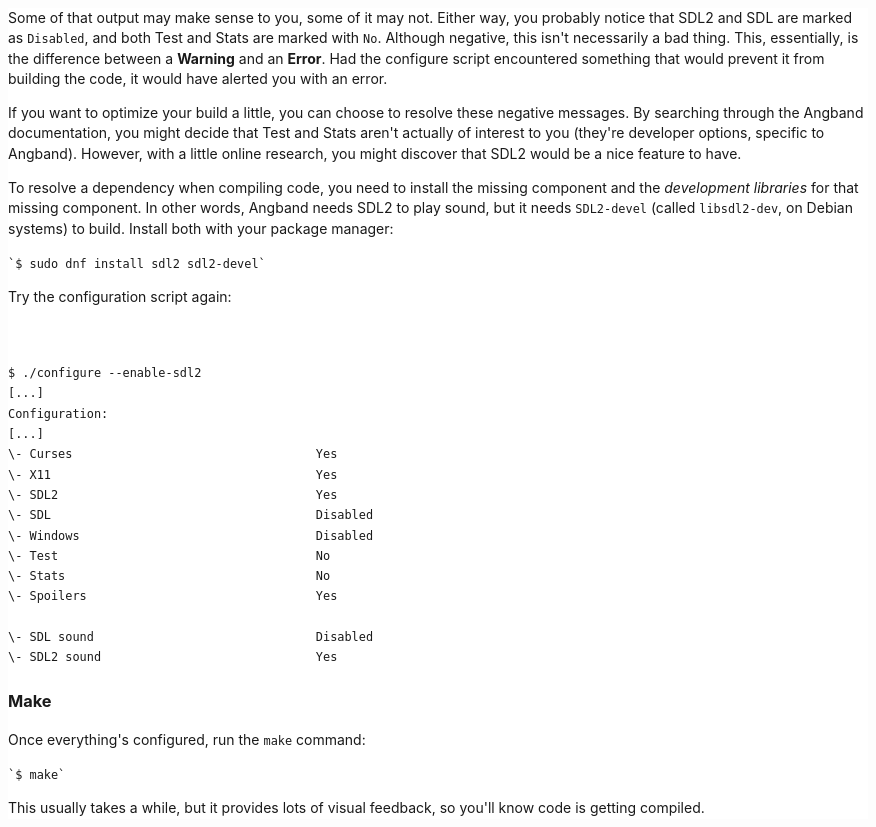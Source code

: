Some of that output may make sense to you, some of it may not. Either way, you probably notice that SDL2 and SDL are marked as `Disabled`, and both Test and Stats are marked with `No`. Although negative, this isn't necessarily a bad thing. This, essentially, is the difference between a **Warning** and an **Error**. Had the configure script encountered something that would prevent it from building the code, it would have alerted you with an error.

If you want to optimize your build a little, you can choose to resolve these negative messages. By searching through the Angband documentation, you might decide that Test and Stats aren't actually of interest to you (they're developer options, specific to Angband). However, with a little online research, you might discover that SDL2 would be a nice feature to have. 

To resolve a dependency when compiling code, you need to install the missing component and the _development libraries_ for that missing component. In other words, Angband needs SDL2 to play sound, but it needs `SDL2-devel` (called `libsdl2-dev`, on Debian systems) to build. Install both with your package manager:


```
`$ sudo dnf install sdl2 sdl2-devel`
```

Try the configuration script again:


```


$ ./configure --enable-sdl2
[...]
Configuration:
[...]
\- Curses                                  Yes
\- X11                                     Yes
\- SDL2                                    Yes
\- SDL                                     Disabled
\- Windows                                 Disabled
\- Test                                    No
\- Stats                                   No
\- Spoilers                                Yes

\- SDL sound                               Disabled
\- SDL2 sound                              Yes

```

### Make

Once everything's configured, run the `make` command:


```
`$ make`
```

This usually takes a while, but it provides lots of visual feedback, so you'll know code is getting compiled.


[#]: subject: "Anyone can compile open source code in these three simple steps"
[#]: via: "https://opensource.com/article/21/11/compiling-code"
[#]: author: "Seth Kenlon https://opensource.com/users/seth"
[#]: collector: "lujun9972"
[#]: translator: "wxy"
[#]: reviewer: " "
[#]: publisher: " "
[#]: url: " "
[a]: https://opensource.com/users/seth
[b]: https://github.com/lujun9972
[1]: https://opensource.com/sites/default/files/styles/image-full-size/public/lead-images/code_development_programming.png?itok=M_QDcgz5 (Developing code.)
[2]: https://rephial.org/
[3]: https://opensource.com/article/19/7/introduction-gnu-autotools
[4]: https://opensource.com/article/21/5/cmake
[5]: https://opensource.com/file/514986
[6]: https://opensource.com/sites/default/files/uploads/angband.jpg (Compile code lead image)
[7]: https://creativecommons.org/licenses/by-sa/4.0/
[8]: https://opensource.com/article/19/11/pkgsrc-netbsd-linux
[9]: https://opensource.com/article/19/8/what-are-environment-variables